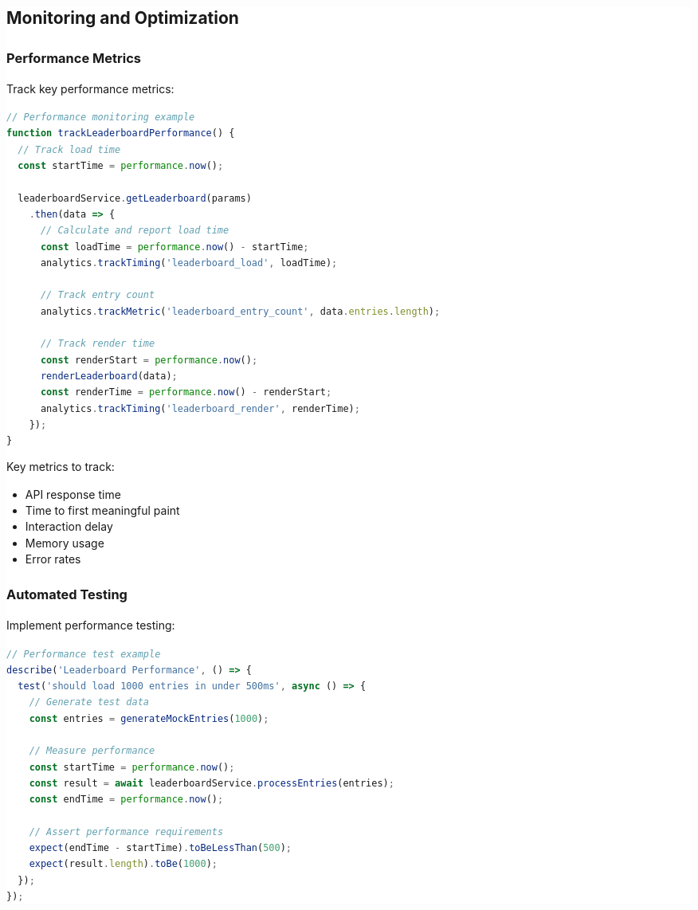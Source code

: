 ## Monitoring and Optimization

### Performance Metrics

Track key performance metrics:

```javascript
// Performance monitoring example
function trackLeaderboardPerformance() {
  // Track load time
  const startTime = performance.now();
  
  leaderboardService.getLeaderboard(params)
    .then(data => {
      // Calculate and report load time
      const loadTime = performance.now() - startTime;
      analytics.trackTiming('leaderboard_load', loadTime);
      
      // Track entry count
      analytics.trackMetric('leaderboard_entry_count', data.entries.length);
      
      // Track render time
      const renderStart = performance.now();
      renderLeaderboard(data);
      const renderTime = performance.now() - renderStart;
      analytics.trackTiming('leaderboard_render', renderTime);
    });
}
```

Key metrics to track:
- API response time
- Time to first meaningful paint
- Interaction delay
- Memory usage
- Error rates

### Automated Testing

Implement performance testing:

```javascript
// Performance test example
describe('Leaderboard Performance', () => {
  test('should load 1000 entries in under 500ms', async () => {
    // Generate test data
    const entries = generateMockEntries(1000);
    
    // Measure performance
    const startTime = performance.now();
    const result = await leaderboardService.processEntries(entries);
    const endTime = performance.now();
    
    // Assert performance requirements
    expect(endTime - startTime).toBeLessThan(500);
    expect(result.length).toBe(1000);
  });
});
```
